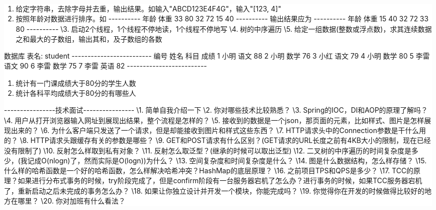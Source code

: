 1. 给定字符串，去除字母并去重，输出结果。如输入"ABCD123E4F4G"，输入"[123, 4]"
2. 按照年龄对数据进行排序。如
   \----------
   年龄 体重
   33  80
   32  72
   15  40
   \----------
   输出结果应为
   \----------
   年龄 体重
   15  40
   32  72
   33  80
   \----------
   \3. 启动2个线程，1个线程不停地读，1个线程不停地写
   \4. 树的中序遍历
   \5. 给定一组数据(整数或浮点数)，求其连续数据之和最大的子数组，输出其和，及子数组的各数

数据库
表名: student
\-------------------------
编号 姓名 科目 成绩
1   小明  语文 88
2   小明  数学 76
3   小红  语文 79
4   小明  数学 80
5   李雷  语文 90
6   李雷  数学 75
7   李雷  英语 82
\-------------------------

1. 统计有一门课成绩大于80分的学生人数
2. 统计各科平均成绩大于80分的有哪些人

----------------技术面试----------------
\1. 简单自我介绍一下
\2. 你对哪些技术比较熟悉？
\3. Spring的IOC，DI和AOP的原理了解吗？
\4. 用户从打开浏览器输入网址到展现出结果，整个流程是怎样的？
\5. 接收到的数据是一个json，那页面的元素，比如样式、图片是怎样展现出来的？
\6. 为什么客户端只发送了一个请求，但是却能接收到图片和样式这些东西？
\7. HTTP请求头中的Connection参数是干什么用的？
\8. HTTP请求头跟缓存有关的参数是哪些？
\9. GET和POST请求有什么区别？(GET请求的URL长度之前有4KB大小的限制，现在已经没有限制了)
\10. 反射怎么样取到私有对象？
\11. 反射怎么取泛型？(继承的时候可以取出泛型)
\12. 二叉树的中序遍历的时间复杂度是多少，(我记成O(nlogn)了，然而实际是O(logn))为什么？
\13. 空间复杂度和时间复杂度是什么？
\14. 图是什么数据结构，怎么样存储？
\15. 什么样的哈希函数是一个好的哈希函数，怎么样解决哈希冲突？HashMap的底层原理？
\16. 之前项目TPS和QPS是多少？
\17. TCC的原理？如果进行分布式事务的时候，try阶段完成了，但是confirm阶段有一台服务器宕机了怎么办？进行事务的时候，如果TCC服务器宕机了，重新启动之后未完成的事务怎么办？
\18. 如果让你独立设计并开发一个模块，你能完成吗？
\19. 你觉得你在开发的时候做得比较好的地方在哪里？
\20. 你对加班有什么看法？
